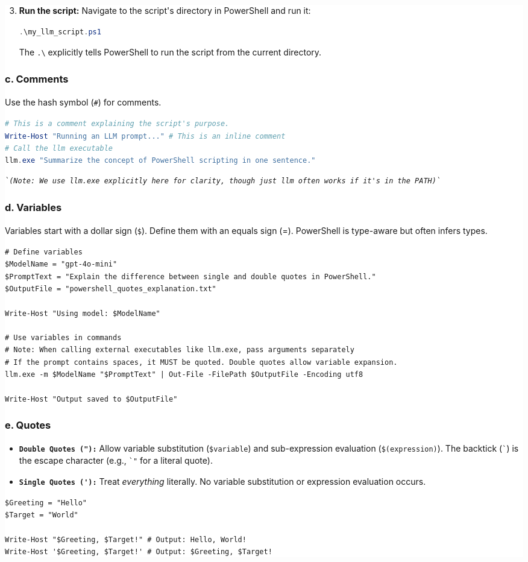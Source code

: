 3.  **Run the script:** Navigate to the script's directory in PowerShell and run it:
    ```powershell
    .\my_llm_script.ps1
    ```
    The `.\` explicitly tells PowerShell to run the script from the current directory.

### c. Comments

Use the hash symbol (`#`) for comments.

```powershell
# This is a comment explaining the script's purpose.
Write-Host "Running an LLM prompt..." # This is an inline comment
# Call the llm executable
llm.exe "Summarize the concept of PowerShell scripting in one sentence."
```

_`` `(Note: We use llm.exe explicitly here for clarity, though just llm often works if it's in the PATH)` ``_

### d. Variables

Variables start with a dollar sign (`$`). Define them with an equals sign (=). PowerShell is type-aware but often infers types.

```shell
# Define variables
$ModelName = "gpt-4o-mini"
$PromptText = "Explain the difference between single and double quotes in PowerShell."
$OutputFile = "powershell_quotes_explanation.txt"

Write-Host "Using model: $ModelName"

# Use variables in commands
# Note: When calling external executables like llm.exe, pass arguments separately
# If the prompt contains spaces, it MUST be quoted. Double quotes allow variable expansion.
llm.exe -m $ModelName "$PromptText" | Out-File -FilePath $OutputFile -Encoding utf8

Write-Host "Output saved to $OutputFile"
```

### e. Quotes

- **`Double Quotes ("):`** Allow variable substitution (`$variable`) and sub-expression evaluation (`$(expression)`). The backtick (`` ` ``) is the escape character (e.g., `` `" `` for a literal quote).
    
- **`Single Quotes ('):`** Treat _everything_ literally. No variable substitution or expression evaluation occurs.
    

```
$Greeting = "Hello"
$Target = "World"

Write-Host "$Greeting, $Target!" # Output: Hello, World!
Write-Host '$Greeting, $Target!' # Output: $Greeting, $Target!
```
